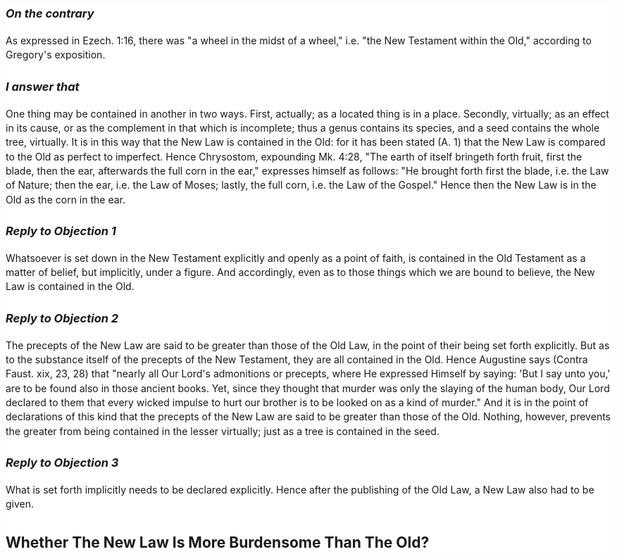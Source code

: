 ### *On the contrary*
As expressed in Ezech. 1:16, there was "a wheel in
the midst of a wheel," i.e. "the New Testament within the Old,"
according to Gregory's exposition.

### *I answer that*
One thing may be contained in another in two ways.
First, actually; as a located thing is in a place. Secondly,
virtually; as an effect in its cause, or as the complement in that
which is incomplete; thus a genus contains its species, and a seed
contains the whole tree, virtually. It is in this way that the New
Law is contained in the Old: for it has been stated (A. 1) that the
New Law is compared to the Old as perfect to imperfect. Hence
Chrysostom, expounding Mk. 4:28, "The earth of itself bringeth forth
fruit, first the blade, then the ear, afterwards the full corn in the
ear," expresses himself as follows: "He brought forth first the
blade, i.e. the Law of Nature; then the ear, i.e. the Law of Moses;
lastly, the full corn, i.e. the Law of the Gospel." Hence then the
New Law is in the Old as the corn in the ear.

### *Reply to Objection 1*
Whatsoever is set down in the New Testament explicitly
and openly as a point of faith, is contained in the Old Testament as
a matter of belief, but implicitly, under a figure. And accordingly,
even as to those things which we are bound to believe, the New Law is
contained in the Old.

### *Reply to Objection 2*
The precepts of the New Law are said to be greater than
those of the Old Law, in the point of their being set forth
explicitly. But as to the substance itself of the precepts of the New
Testament, they are all contained in the Old. Hence Augustine says
(Contra Faust. xix, 23, 28) that "nearly all Our Lord's admonitions
or precepts, where He expressed Himself by saying: 'But I say unto
you,' are to be found also in those ancient books. Yet, since they
thought that murder was only the slaying of the human body, Our Lord
declared to them that every wicked impulse to hurt our brother is to
be looked on as a kind of murder." And it is in the point of
declarations of this kind that the precepts of the New Law are said
to be greater than those of the Old. Nothing, however, prevents the
greater from being contained in the lesser virtually; just as a tree
is contained in the seed.

### *Reply to Objection 3*
What is set forth implicitly needs to be declared
explicitly. Hence after the publishing of the Old Law, a New Law also
had to be given.

## Whether The New Law Is More Burdensome Than The Old?
